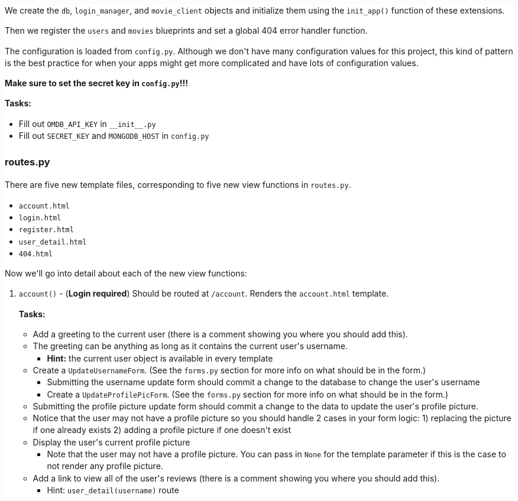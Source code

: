 We create the `db`, `login_manager`, and `movie_client` objects and
initialize them using the `init_app()` function of these extensions.

Then we register the `users` and `movies` blueprints and set
a global 404 error handler function.

The configuration is loaded from `config.py`. Although we don't have many
configuration values for this project, this kind of pattern
is the best practice for when your apps might get more complicated and have lots of configuration values.

**Make sure to set the secret key in 
`config.py`!!!**

**Tasks:**
- Fill out `OMDB_API_KEY` in `__init__.py`
- Fill out `SECRET_KEY` and `MONGODB_HOST` in `config.py`

### routes.py

There are five new template files, corresponding to five
new view functions
in `routes.py`.

- `account.html`
- `login.html`
- `register.html`
- `user_detail.html`
- `404.html`

Now we'll go into detail about each of the new view functions:
1. `account()` - (**Login required**)
  Should be routed at `/account`. Renders the `account.html` template.

    **Tasks:**
    - Add a greeting to the current user (there is a comment showing you where you should add this).
    - The greeting can be anything as long as it contains the current user's username.
      - **Hint:** the current user object is available in every template
    - Create a `UpdateUsernameForm`. (See the `forms.py` section for more info on what should be in the form.)
      - Submitting the username update form should commit a change to the database to change the user's username
      - Create a `UpdateProfilePicForm`. (See the `forms.py` section for more info on what should be in the form.)
     - Submitting the profile picture update form should commit a change to the data to update the user's profile picture.
     - Notice that the user may not have a profile picture so you should handle 2 cases in your form logic: 1) replacing the picture if one already exists 2) adding a profile picture if one doesn't exist
   - Display the user's current profile picture
     - Note that the user may not have a profile picture. You can pass in `None` for the template parameter if this is the case to not render any profile picture.
   - Add a link to view all of the user's reviews (there is a comment showing you where you should add this).
     - Hint: `user_detail(username)` route 
